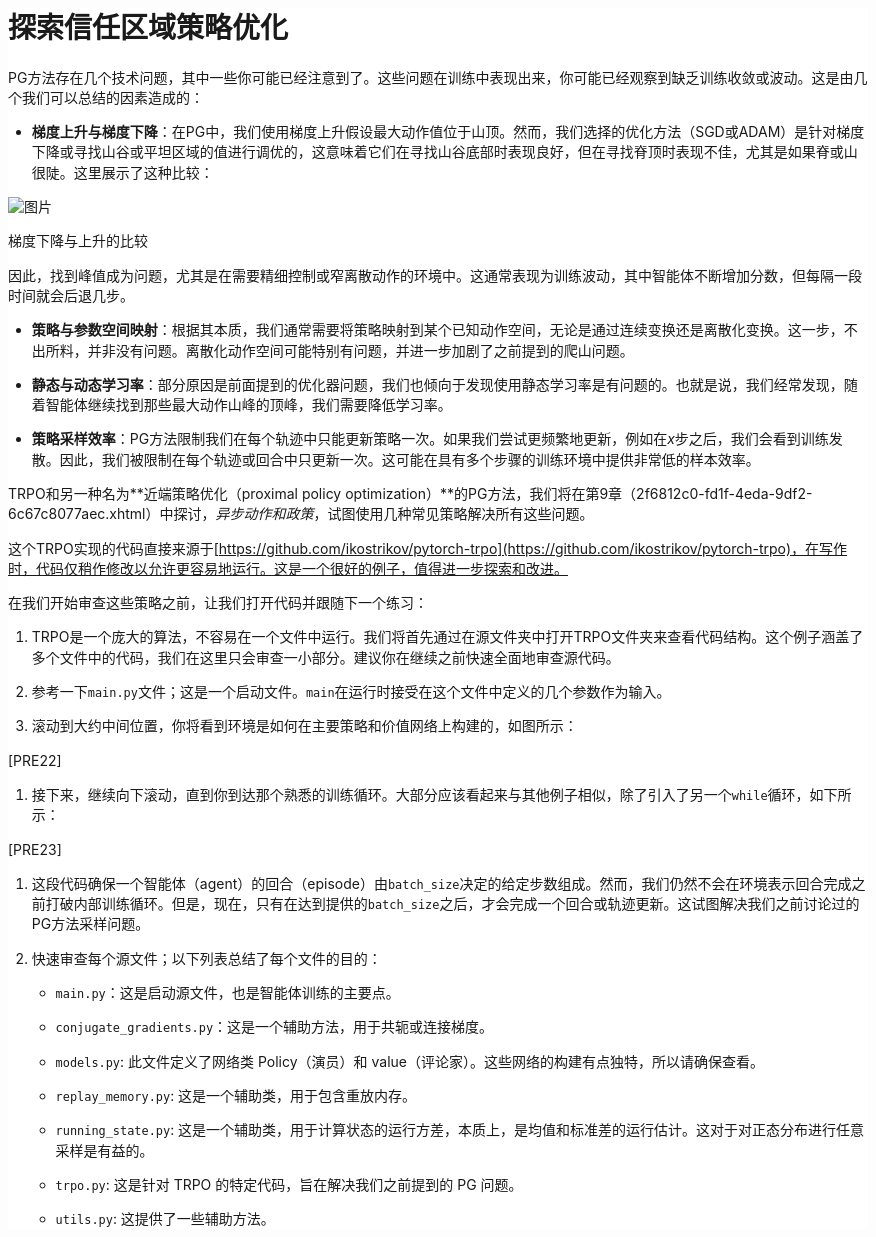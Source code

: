 # 探索信任区域策略优化

PG方法存在几个技术问题，其中一些你可能已经注意到了。这些问题在训练中表现出来，你可能已经观察到缺乏训练收敛或波动。这是由几个我们可以总结的因素造成的：

+   **梯度上升与梯度下降**：在PG中，我们使用梯度上升假设最大动作值位于山顶。然而，我们选择的优化方法（SGD或ADAM）是针对梯度下降或寻找山谷或平坦区域的值进行调优的，这意味着它们在寻找山谷底部时表现良好，但在寻找脊顶时表现不佳，尤其是如果脊或山很陡。这里展示了这种比较：

![图片](img/b74693d2-6ad3-45b6-b363-9016b555cd1d.png)

梯度下降与上升的比较

因此，找到峰值成为问题，尤其是在需要精细控制或窄离散动作的环境中。这通常表现为训练波动，其中智能体不断增加分数，但每隔一段时间就会后退几步。

+   **策略与参数空间映射**：根据其本质，我们通常需要将策略映射到某个已知动作空间，无论是通过连续变换还是离散化变换。这一步，不出所料，并非没有问题。离散化动作空间可能特别有问题，并进一步加剧了之前提到的爬山问题。

+   **静态与动态学习率**：部分原因是前面提到的优化器问题，我们也倾向于发现使用静态学习率是有问题的。也就是说，我们经常发现，随着智能体继续找到那些最大动作山峰的顶峰，我们需要降低学习率。

+   **策略采样效率**：PG方法限制我们在每个轨迹中只能更新策略一次。如果我们尝试更频繁地更新，例如在*x*步之后，我们会看到训练发散。因此，我们被限制在每个轨迹或回合中只更新一次。这可能在具有多个步骤的训练环境中提供非常低的样本效率。

TRPO和另一种名为**近端策略优化（proximal policy optimization）**的PG方法，我们将在第9章（2f6812c0-fd1f-4eda-9df2-6c67c8077aec.xhtml）中探讨，*异步动作和政策*，试图使用几种常见策略解决所有这些问题。

这个TRPO实现的代码直接来源于[https://github.com/ikostrikov/pytorch-trpo](https://github.com/ikostrikov/pytorch-trpo)，在写作时，代码仅稍作修改以允许更容易地运行。这是一个很好的例子，值得进一步探索和改进。

在我们开始审查这些策略之前，让我们打开代码并跟随下一个练习：

1.  TRPO是一个庞大的算法，不容易在一个文件中运行。我们将首先通过在源文件夹中打开TRPO文件夹来查看代码结构。这个例子涵盖了多个文件中的代码，我们在这里只会审查一小部分。建议你在继续之前快速全面地审查源代码。

1.  参考一下`main.py`文件；这是一个启动文件。`main`在运行时接受在这个文件中定义的几个参数作为输入。

1.  滚动到大约中间位置，你将看到环境是如何在主要策略和价值网络上构建的，如图所示：

[PRE22]

1.  接下来，继续向下滚动，直到你到达那个熟悉的训练循环。大部分应该看起来与其他例子相似，除了引入了另一个`while`循环，如下所示：

[PRE23]

1.  这段代码确保一个智能体（agent）的回合（episode）由`batch_size`决定的给定步数组成。然而，我们仍然不会在环境表示回合完成之前打破内部训练循环。但是，现在，只有在达到提供的`batch_size`之后，才会完成一个回合或轨迹更新。这试图解决我们之前讨论过的PG方法采样问题。

1.  快速审查每个源文件；以下列表总结了每个文件的目的：

    +   `main.py`：这是启动源文件，也是智能体训练的主要点。

    +   `conjugate_gradients.py`：这是一个辅助方法，用于共轭或连接梯度。

    +   `models.py`: 此文件定义了网络类 Policy（演员）和 value（评论家）。这些网络的构建有点独特，所以请确保查看。

    +   `replay_memory.py`: 这是一个辅助类，用于包含重放内存。

    +   `running_state.py`: 这是一个辅助类，用于计算状态的运行方差，本质上，是均值和标准差的运行估计。这对于对正态分布进行任意采样是有益的。

    +   `trpo.py`: 这是针对 TRPO 的特定代码，旨在解决我们之前提到的 PG 问题。

    +   `utils.py`: 这提供了一些辅助方法。
